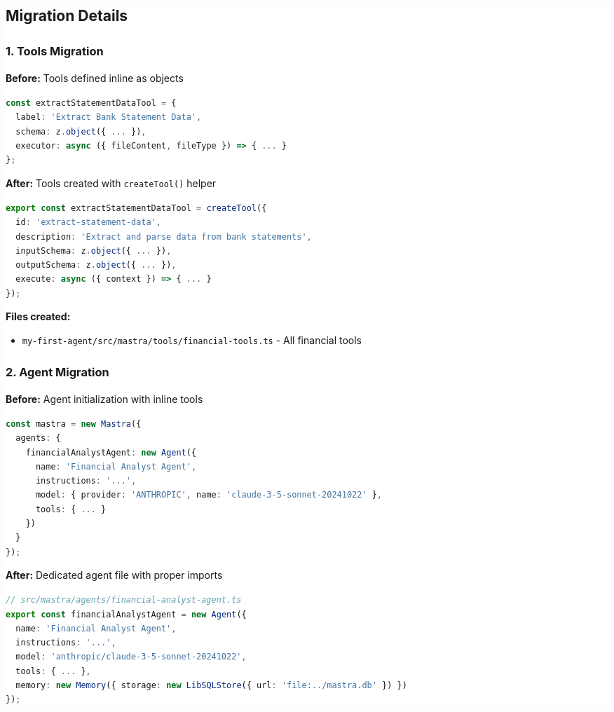## Migration Details

### 1. **Tools Migration**

**Before:** Tools defined inline as objects
```typescript
const extractStatementDataTool = {
  label: 'Extract Bank Statement Data',
  schema: z.object({ ... }),
  executor: async ({ fileContent, fileType }) => { ... }
};
```

**After:** Tools created with `createTool()` helper
```typescript
export const extractStatementDataTool = createTool({
  id: 'extract-statement-data',
  description: 'Extract and parse data from bank statements',
  inputSchema: z.object({ ... }),
  outputSchema: z.object({ ... }),
  execute: async ({ context }) => { ... }
});
```

**Files created:**
- `my-first-agent/src/mastra/tools/financial-tools.ts` - All financial tools

### 2. **Agent Migration**

**Before:** Agent initialization with inline tools
```typescript
const mastra = new Mastra({
  agents: {
    financialAnalystAgent: new Agent({
      name: 'Financial Analyst Agent',
      instructions: '...',
      model: { provider: 'ANTHROPIC', name: 'claude-3-5-sonnet-20241022' },
      tools: { ... }
    })
  }
});
```

**After:** Dedicated agent file with proper imports
```typescript
// src/mastra/agents/financial-analyst-agent.ts
export const financialAnalystAgent = new Agent({
  name: 'Financial Analyst Agent',
  instructions: '...',
  model: 'anthropic/claude-3-5-sonnet-20241022',
  tools: { ... },
  memory: new Memory({ storage: new LibSQLStore({ url: 'file:../mastra.db' }) })
});
```
